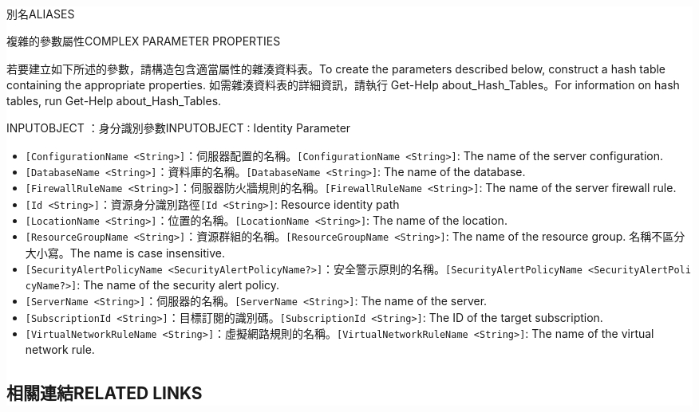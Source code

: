 <span data-ttu-id="5ab9e-147">別名</span><span class="sxs-lookup"><span data-stu-id="5ab9e-147">ALIASES</span></span>

<span data-ttu-id="5ab9e-148">複雜的參數屬性</span><span class="sxs-lookup"><span data-stu-id="5ab9e-148">COMPLEX PARAMETER PROPERTIES</span></span>

<span data-ttu-id="5ab9e-149">若要建立如下所述的參數，請構造包含適當屬性的雜湊資料表。</span><span class="sxs-lookup"><span data-stu-id="5ab9e-149">To create the parameters described below, construct a hash table containing the appropriate properties.</span></span> <span data-ttu-id="5ab9e-150">如需雜湊資料表的詳細資訊，請執行 Get-Help about_Hash_Tables。</span><span class="sxs-lookup"><span data-stu-id="5ab9e-150">For information on hash tables, run Get-Help about_Hash_Tables.</span></span>


<span data-ttu-id="5ab9e-151">INPUTOBJECT <IMySqlIdentity> ：身分識別參數</span><span class="sxs-lookup"><span data-stu-id="5ab9e-151">INPUTOBJECT <IMySqlIdentity>: Identity Parameter</span></span>
  - <span data-ttu-id="5ab9e-152">`[ConfigurationName <String>]`：伺服器配置的名稱。</span><span class="sxs-lookup"><span data-stu-id="5ab9e-152">`[ConfigurationName <String>]`: The name of the server configuration.</span></span>
  - <span data-ttu-id="5ab9e-153">`[DatabaseName <String>]`：資料庫的名稱。</span><span class="sxs-lookup"><span data-stu-id="5ab9e-153">`[DatabaseName <String>]`: The name of the database.</span></span>
  - <span data-ttu-id="5ab9e-154">`[FirewallRuleName <String>]`：伺服器防火牆規則的名稱。</span><span class="sxs-lookup"><span data-stu-id="5ab9e-154">`[FirewallRuleName <String>]`: The name of the server firewall rule.</span></span>
  - <span data-ttu-id="5ab9e-155">`[Id <String>]`：資源身分識別路徑</span><span class="sxs-lookup"><span data-stu-id="5ab9e-155">`[Id <String>]`: Resource identity path</span></span>
  - <span data-ttu-id="5ab9e-156">`[LocationName <String>]`：位置的名稱。</span><span class="sxs-lookup"><span data-stu-id="5ab9e-156">`[LocationName <String>]`: The name of the location.</span></span>
  - <span data-ttu-id="5ab9e-157">`[ResourceGroupName <String>]`：資源群組的名稱。</span><span class="sxs-lookup"><span data-stu-id="5ab9e-157">`[ResourceGroupName <String>]`: The name of the resource group.</span></span> <span data-ttu-id="5ab9e-158">名稱不區分大小寫。</span><span class="sxs-lookup"><span data-stu-id="5ab9e-158">The name is case insensitive.</span></span>
  - <span data-ttu-id="5ab9e-159">`[SecurityAlertPolicyName <SecurityAlertPolicyName?>]`：安全警示原則的名稱。</span><span class="sxs-lookup"><span data-stu-id="5ab9e-159">`[SecurityAlertPolicyName <SecurityAlertPolicyName?>]`: The name of the security alert policy.</span></span>
  - <span data-ttu-id="5ab9e-160">`[ServerName <String>]`：伺服器的名稱。</span><span class="sxs-lookup"><span data-stu-id="5ab9e-160">`[ServerName <String>]`: The name of the server.</span></span>
  - <span data-ttu-id="5ab9e-161">`[SubscriptionId <String>]`：目標訂閱的識別碼。</span><span class="sxs-lookup"><span data-stu-id="5ab9e-161">`[SubscriptionId <String>]`: The ID of the target subscription.</span></span>
  - <span data-ttu-id="5ab9e-162">`[VirtualNetworkRuleName <String>]`：虛擬網路規則的名稱。</span><span class="sxs-lookup"><span data-stu-id="5ab9e-162">`[VirtualNetworkRuleName <String>]`: The name of the virtual network rule.</span></span>

## <span data-ttu-id="5ab9e-163">相關連結</span><span class="sxs-lookup"><span data-stu-id="5ab9e-163">RELATED LINKS</span></span>

